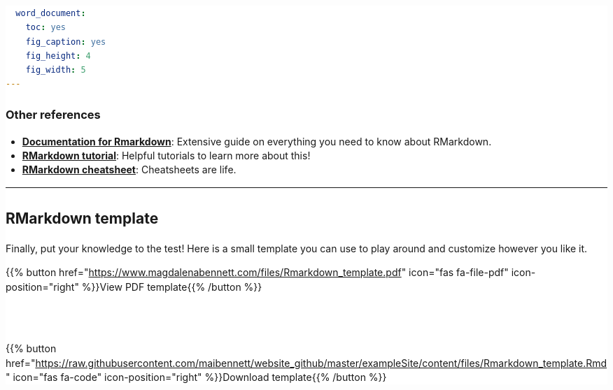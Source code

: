 ```yaml
  word_document: 
    toc: yes
    fig_caption: yes
    fig_height: 4
    fig_width: 5
---
```

### Other references

- [**Documentation for Rmarkdown**](https://rmarkdown.rstudio.com/): Extensive guide on everything you need to know about RMarkdown.
- [**RMarkdown tutorial**](https://rmarkdown.rstudio.com/lesson-1.html): Helpful tutorials to learn more about this!
- [**RMarkdown cheatsheet**](https://rmarkdown.rstudio.com/lesson-15.html): Cheatsheets are life.

---

## RMarkdown template

Finally, put your knowledge to the test! Here is a small template you can use to play around and customize however you like it.

{{% button href="https://www.magdalenabennett.com/files/Rmarkdown_template.pdf" icon="fas fa-file-pdf" icon-position="right" %}}View PDF template{{% /button %}} 

<br>
<br>

{{% button href="https://raw.githubusercontent.com/maibennett/website_github/master/exampleSite/content/files/Rmarkdown_template.Rmd" icon="fas fa-code" icon-position="right" %}}Download template{{% /button %}}